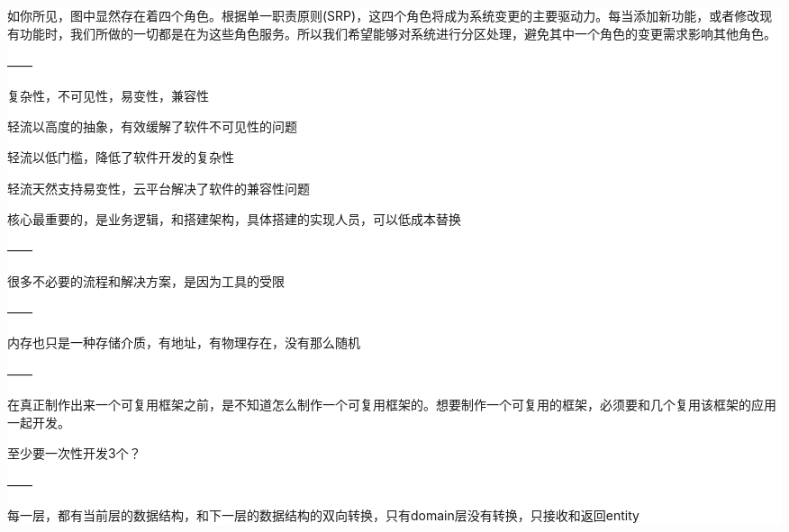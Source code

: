如你所见，图中显然存在着四个角色。根据单一职责原则(SRP)，这四个角色将成为系统变更的主要驱动力。每当添加新功能，或者修改现有功能时，我们所做的一切都是在为这些角色服务。所以我们希望能够对系统进行分区处理，避免其中一个角色的变更需求影响其他角色。

——

复杂性，不可见性，易变性，兼容性

轻流以高度的抽象，有效缓解了软件不可见性的问题

轻流以低门槛，降低了软件开发的复杂性

轻流天然支持易变性，云平台解决了软件的兼容性问题

核心最重要的，是业务逻辑，和搭建架构，具体搭建的实现人员，可以低成本替换

——

很多不必要的流程和解决方案，是因为工具的受限

——

内存也只是一种存储介质，有地址，有物理存在，没有那么随机

——

在真正制作出来一个可复用框架之前，是不知道怎么制作一个可复用框架的。想要制作一个可复用的框架，必须要和几个复用该框架的应用一起开发。

至少要一次性开发3个？

——

每一层，都有当前层的数据结构，和下一层的数据结构的双向转换，只有domain层没有转换，只接收和返回entity

